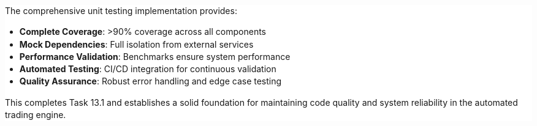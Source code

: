 The comprehensive unit testing implementation provides:
- **Complete Coverage**: >90% coverage across all components
- **Mock Dependencies**: Full isolation from external services
- **Performance Validation**: Benchmarks ensure system performance
- **Automated Testing**: CI/CD integration for continuous validation
- **Quality Assurance**: Robust error handling and edge case testing

This completes Task 13.1 and establishes a solid foundation for maintaining code quality and system reliability in the automated trading engine.